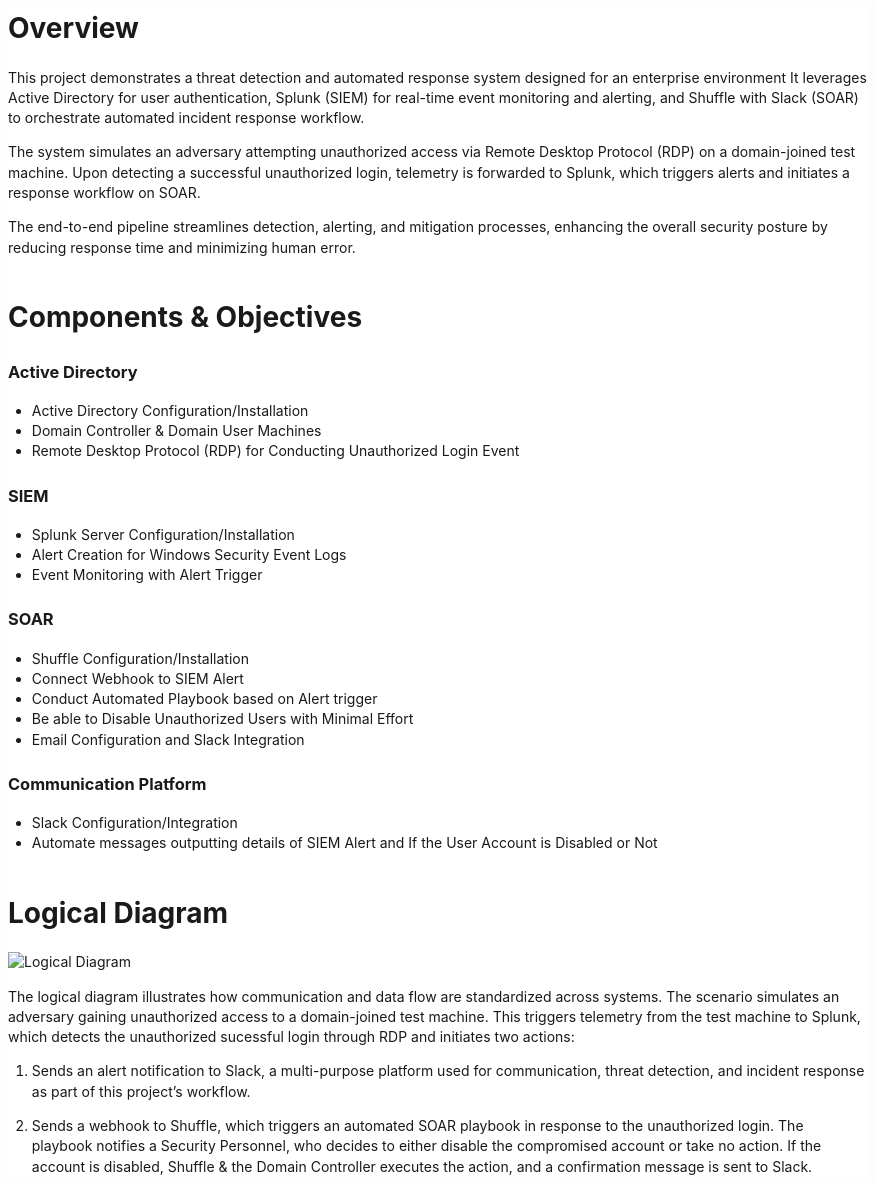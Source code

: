 # Overview
This project demonstrates a threat detection and automated response system designed for an enterprise environment It leverages Active Directory for user authentication, Splunk (SIEM) for real-time event monitoring and alerting, and Shuffle with Slack (SOAR) to orchestrate automated incident response workflow.

The system simulates an adversary attempting unauthorized access via Remote Desktop Protocol (RDP) on a domain-joined test machine. Upon detecting a successful unauthorized login, telemetry is forwarded to Splunk, which triggers alerts and initiates a response workflow on SOAR.

The end-to-end pipeline streamlines detection, alerting, and mitigation processes, enhancing the overall security posture by reducing response time and minimizing human error.

# Components & Objectives
### Active Directory
- Active Directory Configuration/Installation
- Domain Controller & Domain User Machines
- Remote Desktop Protocol (RDP) for Conducting Unauthorized Login Event

### SIEM
- Splunk Server Configuration/Installation
- Alert Creation for Windows Security Event Logs
- Event Monitoring with Alert Trigger

### SOAR
- Shuffle Configuration/Installation
- Connect Webhook to SIEM Alert
- Conduct Automated Playbook based on Alert trigger
- Be able to Disable Unauthorized Users with Minimal Effort
- Email Configuration and Slack Integration

### Communication Platform
- Slack Configuration/Integration
- Automate messages outputting details of SIEM Alert and If the User Account is Disabled or Not
  
# Logical Diagram
![Logical Diagram](https://raw.githubusercontent.com/TravisMa07/active-directory-siem-soar-detection-response/refs/heads/main/Walkthrough-Screenshots/SIEM-SOAR%20Integration%20for%20Unauthorized%20Active%20Directory%20Logins.drawio.png)

The logical diagram illustrates how communication and data flow are standardized across systems. The scenario simulates an adversary gaining unauthorized access to a domain-joined test machine. This triggers telemetry from the test machine to Splunk, which detects the unauthorized sucessful login through RDP and initiates two actions:

1. Sends an alert notification to Slack, a multi-purpose platform used for communication, threat detection, and incident response as part of this project’s workflow.

2. Sends a webhook to Shuffle, which triggers an automated SOAR playbook in response to the unauthorized login. The playbook notifies a Security Personnel, who decides to either disable the compromised account or take no action. If the account is disabled, Shuffle & the Domain Controller executes the action, and a confirmation message is sent to Slack.
